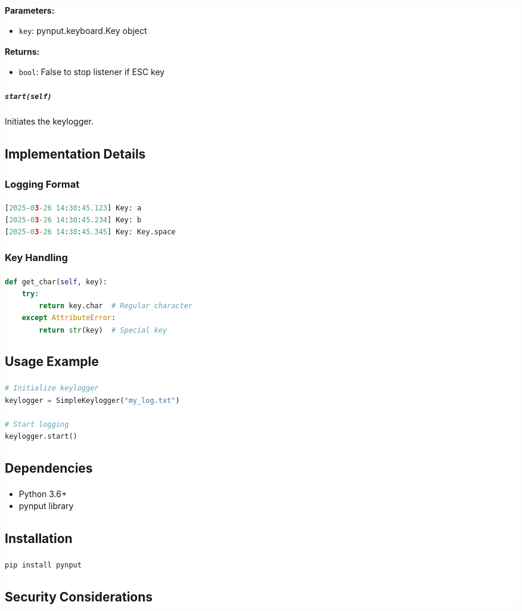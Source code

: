 **Parameters:**

- `key`: pynput.keyboard.Key object

**Returns:**

- `bool`: False to stop listener if ESC key

##### `start(self)`

Initiates the keylogger.

## Implementation Details

### Logging Format

```python
[2025-03-26 14:30:45.123] Key: a
[2025-03-26 14:30:45.234] Key: b
[2025-03-26 14:30:45.345] Key: Key.space
```

### Key Handling

```python
def get_char(self, key):
    try:
        return key.char  # Regular character
    except AttributeError:
        return str(key)  # Special key
```

## Usage Example

```python
# Initialize keylogger
keylogger = SimpleKeylogger("my_log.txt")

# Start logging
keylogger.start()
```

## Dependencies

- Python 3.6+
- pynput library

## Installation

```bash
pip install pynput
```

## Security Considerations
